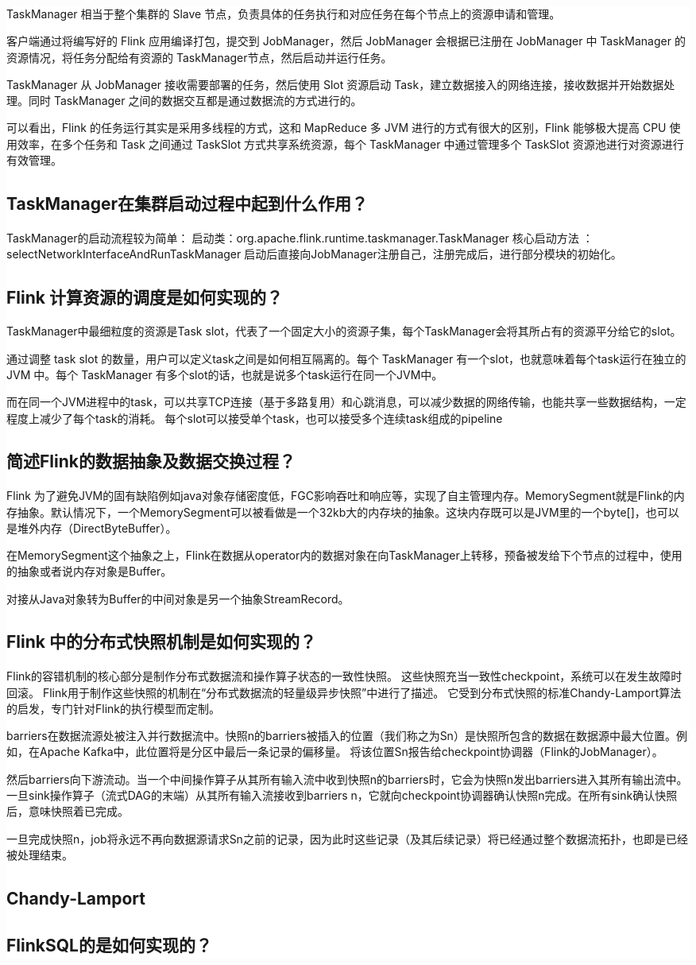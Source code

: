 TaskManager 相当于整个集群的 Slave 节点，负责具体的任务执行和对应任务在每个节点上的资源申请和管理。

客户端通过将编写好的 Flink 应用编译打包，提交到 JobManager，然后 JobManager 会根据已注册在 JobManager 中 TaskManager 的资源情况，将任务分配给有资源的 TaskManager节点，然后启动并运行任务。

TaskManager 从 JobManager 接收需要部署的任务，然后使用 Slot 资源启动 Task，建立数据接入的网络连接，接收数据并开始数据处理。同时 TaskManager 之间的数据交互都是通过数据流的方式进行的。

可以看出，Flink 的任务运行其实是采用多线程的方式，这和 MapReduce 多  JVM 进行的方式有很大的区别，Flink 能够极大提高 CPU 使用效率，在多个任务和 Task 之间通过 TaskSlot  方式共享系统资源，每个 TaskManager 中通过管理多个 TaskSlot 资源池进行对资源进行有效管理。

## TaskManager在集群启动过程中起到什么作用？

TaskManager的启动流程较为简单： 
启动类：org.apache.flink.runtime.taskmanager.TaskManager 核心启动方法 ： 
selectNetworkInterfaceAndRunTaskManager 
启动后直接向JobManager注册自己，注册完成后，进行部分模块的初始化。

## Flink 计算资源的调度是如何实现的？

TaskManager中最细粒度的资源是Task slot，代表了一个固定大小的资源子集，每个TaskManager会将其所占有的资源平分给它的slot。

通过调整 task slot 的数量，用户可以定义task之间是如何相互隔离的。每个  TaskManager 有一个slot，也就意味着每个task运行在独立的 JVM 中。每个 TaskManager  有多个slot的话，也就是说多个task运行在同一个JVM中。

而在同一个JVM进程中的task，可以共享TCP连接（基于多路复用）和心跳消息，可以减少数据的网络传输，也能共享一些数据结构，一定程度上减少了每个task的消耗。   每个slot可以接受单个task，也可以接受多个连续task组成的pipeline

## 简述Flink的数据抽象及数据交换过程？

Flink  为了避免JVM的固有缺陷例如java对象存储密度低，FGC影响吞吐和响应等，实现了自主管理内存。MemorySegment就是Flink的内存抽象。默认情况下，一个MemorySegment可以被看做是一个32kb大的内存块的抽象。这块内存既可以是JVM里的一个byte[]，也可以是堆外内存（DirectByteBuffer）。

在MemorySegment这个抽象之上，Flink在数据从operator内的数据对象在向TaskManager上转移，预备被发给下个节点的过程中，使用的抽象或者说内存对象是Buffer。

对接从Java对象转为Buffer的中间对象是另一个抽象StreamRecord。

## Flink 中的分布式快照机制是如何实现的？

Flink的容错机制的核心部分是制作分布式数据流和操作算子状态的一致性快照。 这些快照充当一致性checkpoint，系统可以在发生故障时回滚。
Flink用于制作这些快照的机制在“分布式数据流的轻量级异步快照”中进行了描述。 
它受到分布式快照的标准Chandy-Lamport算法的启发，专门针对Flink的执行模型而定制。

barriers在数据流源处被注入并行数据流中。快照n的barriers被插入的位置（我们称之为Sn）是快照所包含的数据在数据源中最大位置。例如，在Apache  Kafka中，此位置将是分区中最后一条记录的偏移量。 将该位置Sn报告给checkpoint协调器（Flink的JobManager）。

然后barriers向下游流动。当一个中间操作算子从其所有输入流中收到快照n的barriers时，它会为快照n发出barriers进入其所有输出流中。  一旦sink操作算子（流式DAG的末端）从其所有输入流接收到barriers  n，它就向checkpoint协调器确认快照n完成。在所有sink确认快照后，意味快照着已完成。

一旦完成快照n，job将永远不再向数据源请求Sn之前的记录，因为此时这些记录（及其后续记录）将已经通过整个数据流拓扑，也即是已经被处理结束。

## Chandy-Lamport

## FlinkSQL的是如何实现的？
